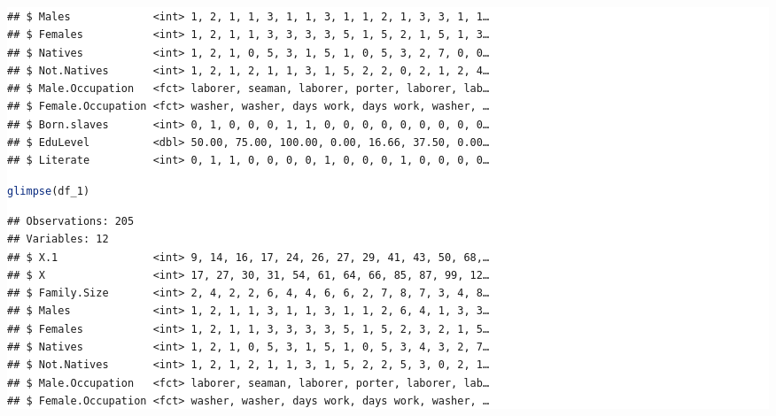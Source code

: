     ## $ Males             <int> 1, 2, 1, 1, 3, 1, 1, 3, 1, 1, 2, 1, 3, 3, 1, 1…
    ## $ Females           <int> 1, 2, 1, 1, 3, 3, 3, 3, 5, 1, 5, 2, 1, 5, 1, 3…
    ## $ Natives           <int> 1, 2, 1, 0, 5, 3, 1, 5, 1, 0, 5, 3, 2, 7, 0, 0…
    ## $ Not.Natives       <int> 1, 2, 1, 2, 1, 1, 3, 1, 5, 2, 2, 0, 2, 1, 2, 4…
    ## $ Male.Occupation   <fct> laborer, seaman, laborer, porter, laborer, lab…
    ## $ Female.Occupation <fct> washer, washer, days work, days work, washer, …
    ## $ Born.slaves       <int> 0, 1, 0, 0, 0, 1, 1, 0, 0, 0, 0, 0, 0, 0, 0, 0…
    ## $ EduLevel          <dbl> 50.00, 75.00, 100.00, 0.00, 16.66, 37.50, 0.00…
    ## $ Literate          <int> 0, 1, 1, 0, 0, 0, 0, 1, 0, 0, 0, 1, 0, 0, 0, 0…

``` r
glimpse(df_1)
```

    ## Observations: 205
    ## Variables: 12
    ## $ X.1               <int> 9, 14, 16, 17, 24, 26, 27, 29, 41, 43, 50, 68,…
    ## $ X                 <int> 17, 27, 30, 31, 54, 61, 64, 66, 85, 87, 99, 12…
    ## $ Family.Size       <int> 2, 4, 2, 2, 6, 4, 4, 6, 6, 2, 7, 8, 7, 3, 4, 8…
    ## $ Males             <int> 1, 2, 1, 1, 3, 1, 1, 3, 1, 1, 2, 6, 4, 1, 3, 3…
    ## $ Females           <int> 1, 2, 1, 1, 3, 3, 3, 3, 5, 1, 5, 2, 3, 2, 1, 5…
    ## $ Natives           <int> 1, 2, 1, 0, 5, 3, 1, 5, 1, 0, 5, 3, 4, 3, 2, 7…
    ## $ Not.Natives       <int> 1, 2, 1, 2, 1, 1, 3, 1, 5, 2, 2, 5, 3, 0, 2, 1…
    ## $ Male.Occupation   <fct> laborer, seaman, laborer, porter, laborer, lab…
    ## $ Female.Occupation <fct> washer, washer, days work, days work, washer, …